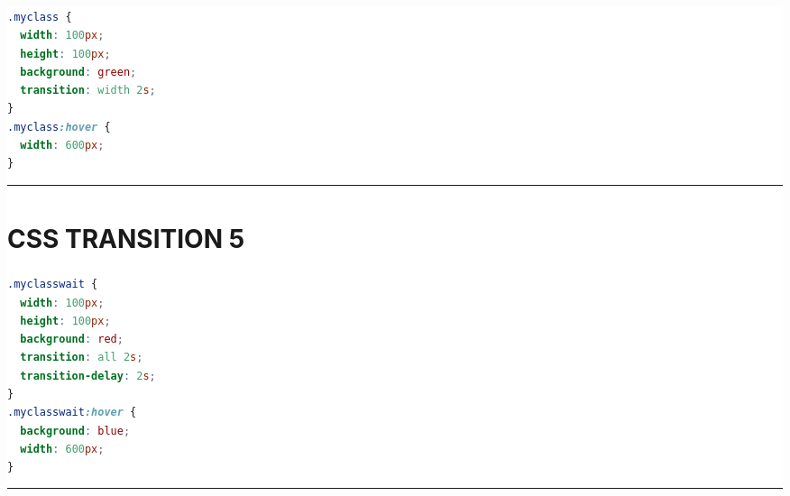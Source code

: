 
```css
.myclass {
  width: 100px;
  height: 100px;
  background: green;
  transition: width 2s;
}
.myclass:hover {
  width: 600px;
}					
```

---

# CSS **TRANSITION** **5**


```css
.myclasswait {
  width: 100px;
  height: 100px;
  background: red;
  transition: all 2s;
  transition-delay: 2s;
}
.myclasswait:hover {
  background: blue;
  width: 600px;
}					
```

---

<style>
.slides {
  --redish: #fc5f8e;
  --blueish: #5fabfc;
  --greenish: #9f9;
}
.svg-anim {
  width: 600px;
  height: 100px;
  border: 1px solid #ccc;
}
.svg-anim circle {
  fill: #5fabfc;
  stroke: white;
  animation: move 3s infinite ease-in-out alternate;
  /* animation: move 3s infinite cubic-bezier(.16,-0.2,.82,1.2) alternate; */
}
@keyframes move {
  from {
    cx: 18;
    cy: 18;
    fill: #fc5f8e;
    stroke: #9f9;
  }
  to {
    cx:584;
    cy: 84;
    fill: #9f9;
    stroke: #fc5f8e;
  }
}